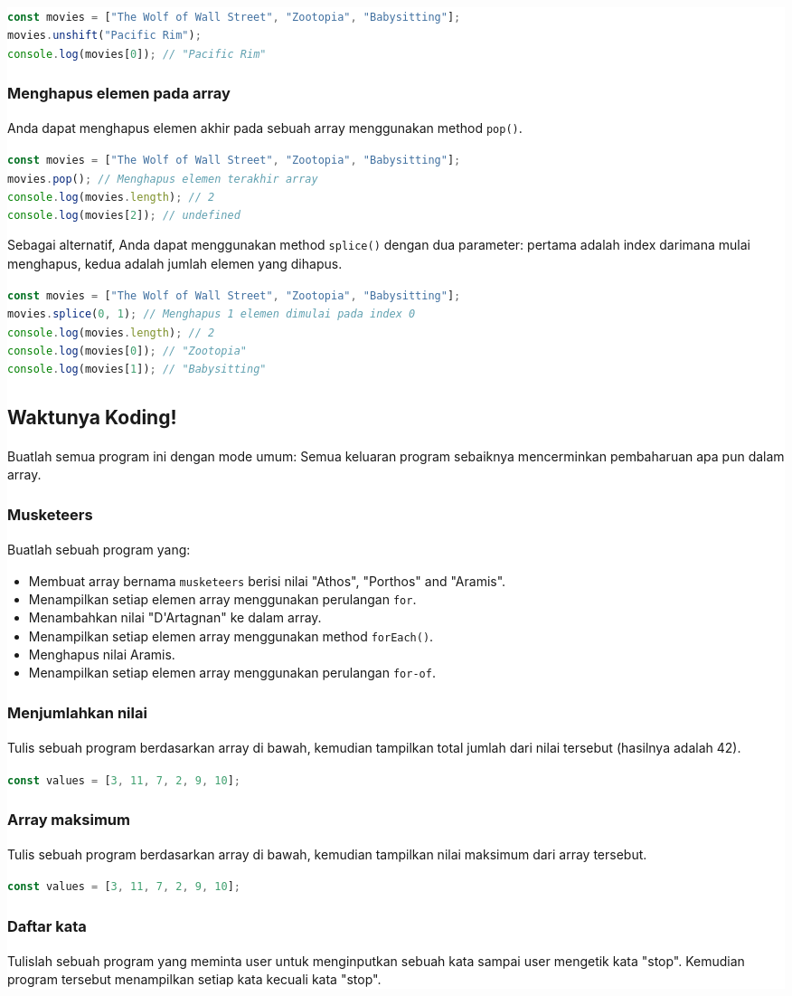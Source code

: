 ```js
const movies = ["The Wolf of Wall Street", "Zootopia", "Babysitting"];
movies.unshift("Pacific Rim");
console.log(movies[0]); // "Pacific Rim"
```

### Menghapus elemen pada array

Anda dapat menghapus elemen akhir pada sebuah array menggunakan method `pop()`.

```js
const movies = ["The Wolf of Wall Street", "Zootopia", "Babysitting"];
movies.pop(); // Menghapus elemen terakhir array
console.log(movies.length); // 2
console.log(movies[2]); // undefined
```

Sebagai alternatif, Anda dapat menggunakan method `splice()` dengan dua parameter: pertama adalah index darimana mulai menghapus, kedua adalah jumlah elemen yang dihapus.

```js
const movies = ["The Wolf of Wall Street", "Zootopia", "Babysitting"];
movies.splice(0, 1); // Menghapus 1 elemen dimulai pada index 0
console.log(movies.length); // 2
console.log(movies[0]); // "Zootopia"
console.log(movies[1]); // "Babysitting"
```

## Waktunya Koding!

Buatlah semua program ini dengan mode umum: Semua keluaran program sebaiknya mencerminkan pembaharuan apa pun dalam array.

### Musketeers

Buatlah sebuah program yang:

* Membuat array bernama `musketeers` berisi nilai "Athos", "Porthos" and "Aramis".
* Menampilkan setiap elemen array menggunakan perulangan `for`.
* Menambahkan nilai "D'Artagnan" ke dalam array.
* Menampilkan setiap elemen array menggunakan method `forEach()`.
* Menghapus nilai Aramis.
* Menampilkan setiap elemen array menggunakan perulangan `for-of`.

### Menjumlahkan nilai

Tulis sebuah program berdasarkan array di bawah, kemudian tampilkan total jumlah dari nilai tersebut (hasilnya adalah 42).

```js
const values = [3, 11, 7, 2, 9, 10];
```

### Array maksimum

Tulis sebuah program berdasarkan array di bawah, kemudian tampilkan nilai maksimum dari array tersebut.

```js
const values = [3, 11, 7, 2, 9, 10];
```

### Daftar kata

Tulislah sebuah program yang meminta user untuk menginputkan sebuah kata sampai user mengetik kata "stop". Kemudian program tersebut menampilkan setiap kata kecuali kata "stop".